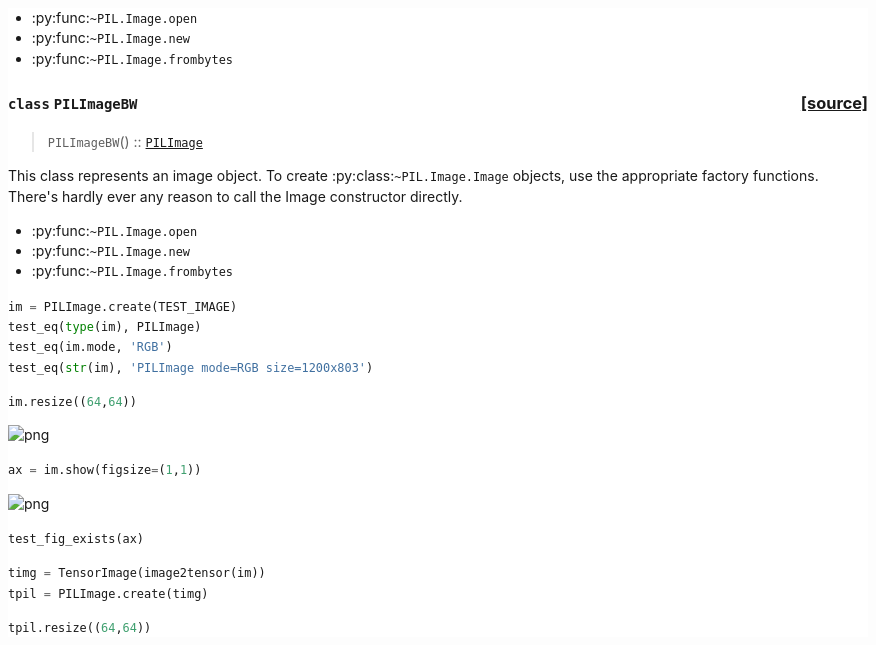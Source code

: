 * :py:func:`~PIL.Image.open`
* :py:func:`~PIL.Image.new`
* :py:func:`~PIL.Image.frombytes`



<h3 id="PILImageBW" class="doc_header"><code>class</code> <code>PILImageBW</code><a href="https://github.com/fastai/fastai/tree/master/fastai/vision/core.py#L122" class="source_link" style="float:right">[source]</a></h3>

> <code>PILImageBW</code>() :: [`PILImage`](/vision.core.html#PILImage)

This class represents an image object.  To create
:py:class:`~PIL.Image.Image` objects, use the appropriate factory
functions.  There's hardly ever any reason to call the Image constructor
directly.

* :py:func:`~PIL.Image.open`
* :py:func:`~PIL.Image.new`
* :py:func:`~PIL.Image.frombytes`


```python
im = PILImage.create(TEST_IMAGE)
test_eq(type(im), PILImage)
test_eq(im.mode, 'RGB')
test_eq(str(im), 'PILImage mode=RGB size=1200x803')
```

```python
im.resize((64,64))
```




![png](output_46_0.png)



```python
ax = im.show(figsize=(1,1))
```


![png](output_47_0.png)


```python
test_fig_exists(ax)
```

```python
timg = TensorImage(image2tensor(im))
tpil = PILImage.create(timg)
```

```python
tpil.resize((64,64))
```



